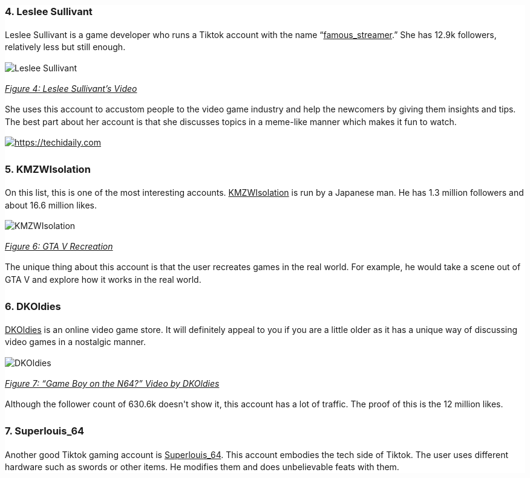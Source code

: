 ### 4\. Leslee Sullivant

Leslee Sullivant is a game developer who runs a Tiktok account with the name “[famous\_streamer](https://www.tiktok.com/@famous%5Fstreamer).” She has 12.9k followers, relatively less but still enough.

![Leslee Sullivant](https://images.wondershare.com/filmora/article-images/2022/03/4-top-10-gaming-tiktokers.png)

[_Figure 4: Leslee Sullivant’s Video_](https://www.tiktok.com/foryou?is%5Fcopy%5Furl=1&is%5Ffrom%5Fwebapp=v1&item%5Fid=7072435683071118638#/@famous%5Fstreamer/video/7072435683071118638)

She uses this account to accustom people to the video game industry and help the newcomers by giving them insights and tips. The best part about her account is that she discusses topics in a meme-like manner which makes it fun to watch.


<a href="https://unicoeye.pxf.io/c/5597632/2134233/18498" target="_top" id="2134233">
  <img src="//a.impactradius-go.com/display-ad/18498-2134233" border="0" alt="https://techidaily.com" width="728" height="90"/>
</a>
<img height="0" width="0" src="https://unicoeye.pxf.io/i/5597632/2134233/18498" style="position:absolute;visibility:hidden;" border="0" />

### 5\. KMZWIsolation

On this list, this is one of the most interesting accounts. [KMZWIsolation](https://www.tiktok.com/@kmzwisolation) is run by a Japanese man. He has 1.3 million followers and about 16.6 million likes.

![KMZWIsolation](https://images.wondershare.com/filmora/article-images/2022/03/5-top-10-gaming-tiktokers.png)

[_Figure 6: GTA V Recreation_](https://www.tiktok.com/@kmzwisolation/video/7065179597343657217?is%5Ffrom%5Fwebapp=1&sender%5Fdevice=pc&web%5Fid7072000409191319041)

The unique thing about this account is that the user recreates games in the real world. For example, he would take a scene out of GTA V and explore how it works in the real world.

### 6\. DKOldies

[DKOldies](https://www.tiktok.com/@dkoldies) is an online video game store. It will definitely appeal to you if you are a little older as it has a unique way of discussing video games in a nostalgic manner.

![DKOldies](https://images.wondershare.com/filmora/article-images/2022/03/6-top-10-gaming-tiktokers.png)

[_Figure 7: “Game Boy on the N64?” Video by DKOldies_](https://www.tiktok.com/@dkoldies/video/7070939414955969838?is%5Ffrom%5Fwebapp=1&sender%5Fdevice=pc&web%5Fid7072000409191319041)

Although the follower count of 630.6k doesn't show it, this account has a lot of traffic. The proof of this is the 12 million likes.

### 7\. Superlouis\_64

Another good Tiktok gaming account is [Superlouis\_64](https://www.youtube.com/channel/UCaG9FzEfuHkvh7J6W6MH4eA). This account embodies the tech side of Tiktok. The user uses different hardware such as swords or other items. He modifies them and does unbelievable feats with them.
